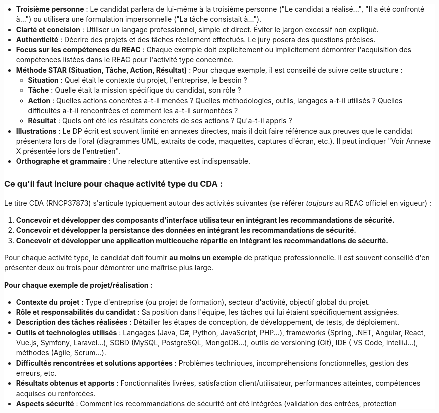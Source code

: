 * **Troisième personne** : Le candidat parlera de lui-même à la troisième personne ("Le candidat a réalisé...", "Il a
  été confronté à...") ou utilisera une formulation impersonnelle ("La tâche consistait à...").
* **Clarté et concision** : Utiliser un langage professionnel, simple et direct. Éviter le jargon excessif non expliqué.
* **Authenticité** : Décrire des projets et des tâches réellement effectués. Le jury posera des questions précises.
* **Focus sur les compétences du REAC** : Chaque exemple doit explicitement ou implicitement démontrer l'acquisition des
  compétences listées dans le REAC pour l'activité type concernée.
* **Méthode STAR (Situation, Tâche, Action, Résultat)** : Pour chaque exemple, il est conseillé de suivre cette
  structure :
    * **Situation** : Quel était le contexte du projet, l'entreprise, le besoin ?
    * **Tâche** : Quelle était la mission spécifique du candidat, son rôle ?
    * **Action** : Quelles actions concrètes a-t-il menées ? Quelles méthodologies, outils, langages a-t-il utilisés ?
      Quelles difficultés a-t-il rencontrées et comment les a-t-il surmontées ?
    * **Résultat** : Quels ont été les résultats concrets de ses actions ? Qu'a-t-il appris ?
* **Illustrations** : Le DP écrit est souvent limité en annexes directes, mais il doit faire référence aux preuves que
  le candidat présentera lors de l'oral (diagrammes UML, extraits de code, maquettes, captures d'écran, etc.). Il peut
  indiquer "Voir Annexe X présentée lors de l'entretien".
* **Orthographe et grammaire** : Une relecture attentive est indispensable.

### **Ce qu'il faut inclure pour chaque activité type du CDA :**

Le titre CDA (RNCP37873) s'articule typiquement autour des activités suivantes (se référer *toujours* au REAC officiel
en vigueur) :

1. **Concevoir et développer des composants d'interface utilisateur en intégrant les recommandations de sécurité.**
2. **Concevoir et développer la persistance des données en intégrant les recommandations de sécurité.**
3. **Concevoir et développer une application multicouche répartie en intégrant les recommandations de sécurité.**

Pour chaque activité type, le candidat doit fournir **au moins un exemple** de pratique professionnelle. Il est souvent
conseillé d'en présenter deux ou trois pour démontrer une maîtrise plus large.

**Pour chaque exemple de projet/réalisation :**

* **Contexte du projet** : Type d'entreprise (ou projet de formation), secteur d'activité, objectif global du projet.
* **Rôle et responsabilités du candidat** : Sa position dans l'équipe, les tâches qui lui étaient spécifiquement
  assignées.
* **Description des tâches réalisées** : Détailler les étapes de conception, de développement, de tests, de déploiement.
* **Outils et technologies utilisés** : Langages (Java, C#, Python, JavaScript, PHP...), frameworks (Spring, .NET,
  Angular, React, Vue.js, Symfony, Laravel...), SGBD (MySQL, PostgreSQL, MongoDB...), outils de versioning (Git), IDE (
  VS Code, IntelliJ...), méthodes (Agile, Scrum...).
* **Difficultés rencontrées et solutions apportées** : Problèmes techniques, incompréhensions fonctionnelles, gestion
  des erreurs, etc.
* **Résultats obtenus et apports** : Fonctionnalités livrées, satisfaction client/utilisateur, performances atteintes,
  compétences acquises ou renforcées.
* **Aspects sécurité** : Comment les recommandations de sécurité ont été intégrées (validation des entrées, protection